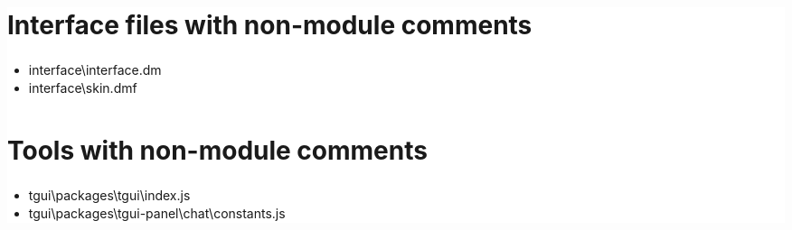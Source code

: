 
# Interface files with non-module comments
- interface\interface.dm
- interface\skin.dmf

# Tools with non-module comments
- tgui\packages\tgui\index.js
- tgui\packages\tgui-panel\chat\constants.js

